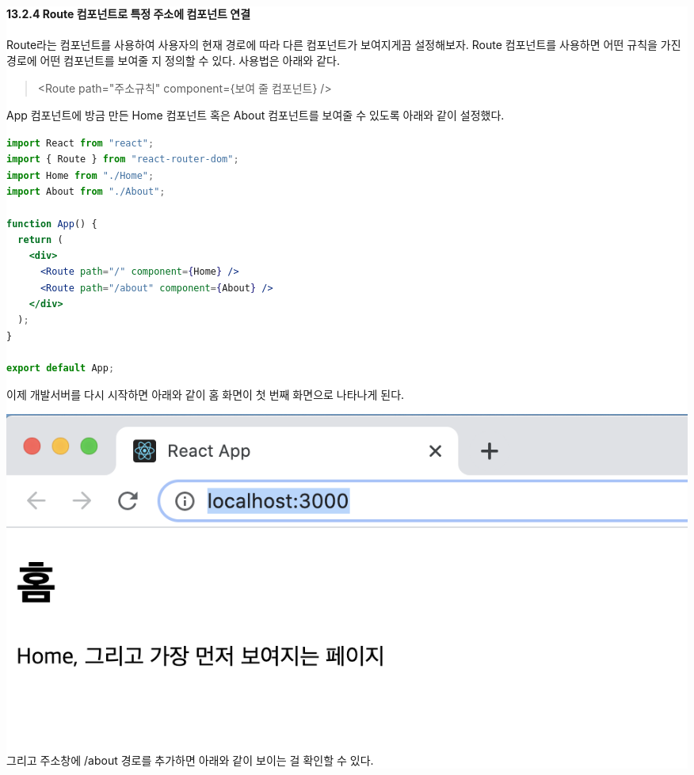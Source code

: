 #### 13.2.4 Route 컴포넌트로 특정 주소에 컴포넌트 연결

Route라는 컴포넌트를 사용하여 사용자의 현재 경로에 따라 다른 컴포넌트가 보여지게끔 설정해보자. Route 컴포넌트를 사용하면 어떤 규칙을 가진 경로에 어떤 컴포넌트를 보여줄 지 정의할 수 있다. 사용법은 아래와 같다.

> <Route path="주소규칙" component={보여 줄 컴포넌트} />

App 컴포넌트에 방금 만든 Home 컴포넌트 혹은 About 컴포넌트를 보여줄 수 있도록 아래와 같이 설정했다.

```jsx
import React from "react";
import { Route } from "react-router-dom";
import Home from "./Home";
import About from "./About";

function App() {
  return (
    <div>
      <Route path="/" component={Home} />
      <Route path="/about" component={About} />
    </div>
  );
}

export default App;
```

이제 개발서버를 다시 시작하면 아래와 같이 홈 화면이 첫 번째 화면으로 나타나게 된다.

<img src="./images/13_01.png" />

그리고 주소창에 /about 경로를 추가하면 아래와 같이 보이는 걸 확인할 수 있다.
